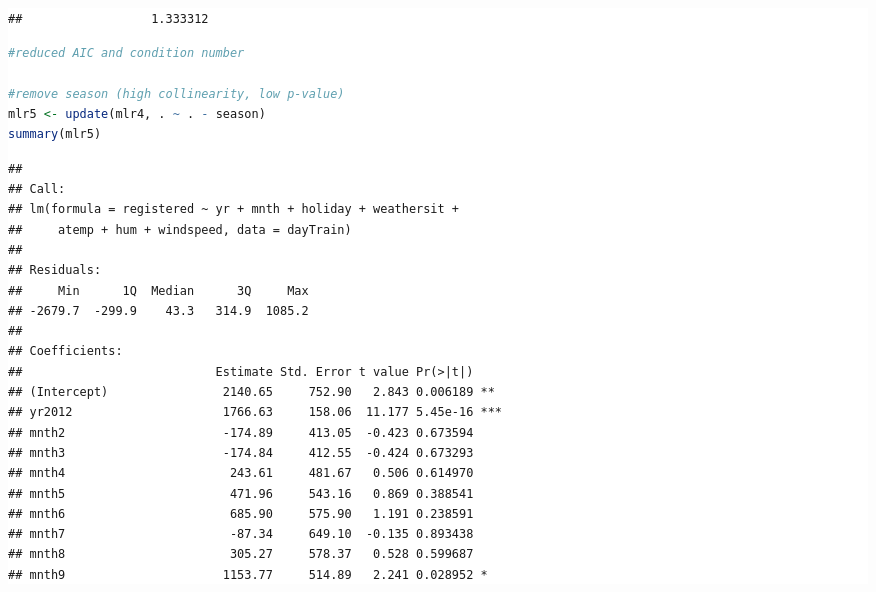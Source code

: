     ##                  1.333312

``` r
#reduced AIC and condition number

#remove season (high collinearity, low p-value)
mlr5 <- update(mlr4, . ~ . - season)
summary(mlr5)
```

    ## 
    ## Call:
    ## lm(formula = registered ~ yr + mnth + holiday + weathersit + 
    ##     atemp + hum + windspeed, data = dayTrain)
    ## 
    ## Residuals:
    ##     Min      1Q  Median      3Q     Max 
    ## -2679.7  -299.9    43.3   314.9  1085.2 
    ## 
    ## Coefficients:
    ##                           Estimate Std. Error t value Pr(>|t|)    
    ## (Intercept)                2140.65     752.90   2.843 0.006189 ** 
    ## yr2012                     1766.63     158.06  11.177 5.45e-16 ***
    ## mnth2                      -174.89     413.05  -0.423 0.673594    
    ## mnth3                      -174.84     412.55  -0.424 0.673293    
    ## mnth4                       243.61     481.67   0.506 0.614970    
    ## mnth5                       471.96     543.16   0.869 0.388541    
    ## mnth6                       685.90     575.90   1.191 0.238591    
    ## mnth7                       -87.34     649.10  -0.135 0.893438    
    ## mnth8                       305.27     578.37   0.528 0.599687    
    ## mnth9                      1153.77     514.89   2.241 0.028952 *  